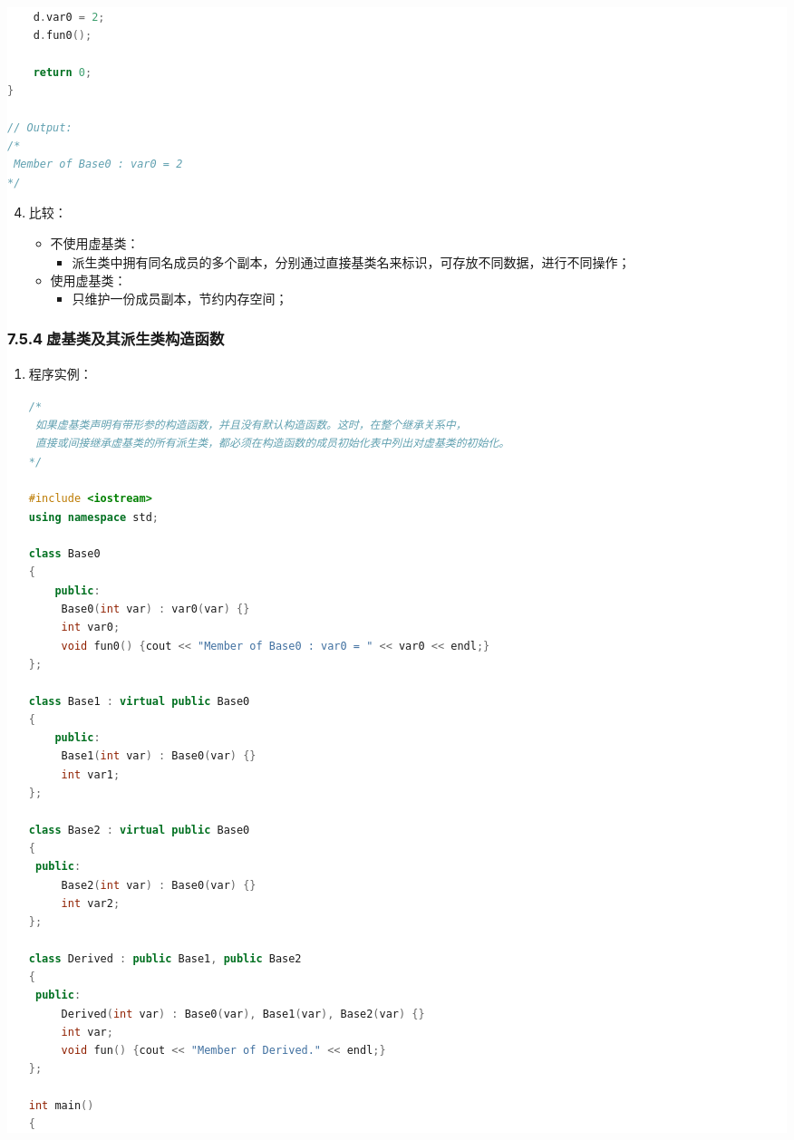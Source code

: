    ```C++
       d.var0 = 2;
       d.fun0();
       
       return 0;
   }
   
   // Output:
   /*
   	Member of Base0 : var0 = 2
   */
   ```

4. 比较：

   * 不使用虚基类：
       * 派生类中拥有同名成员的多个副本，分别通过直接基类名来标识，可存放不同数据，进行不同操作；
   * 使用虚基类：
       * 只维护一份成员副本，节约内存空间；



### 7.5.4 虚基类及其派生类构造函数

1. 程序实例：

   ```C++
   /*
   	如果虚基类声明有带形参的构造函数，并且没有默认构造函数。这时，在整个继承关系中，
   	直接或间接继承虚基类的所有派生类，都必须在构造函数的成员初始化表中列出对虚基类的初始化。
   */
   
   #include <iostream>
   using namespace std;
   
   class Base0
   {
       public:
       	Base0(int var) : var0(var) {}
       	int var0;
       	void fun0() {cout << "Member of Base0 : var0 = " << var0 << endl;}
   };
   
   class Base1 : virtual public Base0
   {
       public:
       	Base1(int var) : Base0(var) {}
       	int var1;
   };
   
   class Base2 : virtual public Base0
   {
   	public:
   		Base2(int var) : Base0(var) {}
   		int var2;
   };
   
   class Derived : public Base1, public Base2
   {
   	public:
   		Derived(int var) : Base0(var), Base1(var), Base2(var) {}
   		int var;
   		void fun() {cout << "Member of Derived." << endl;}
   };
   
   int main()
   {
   ```